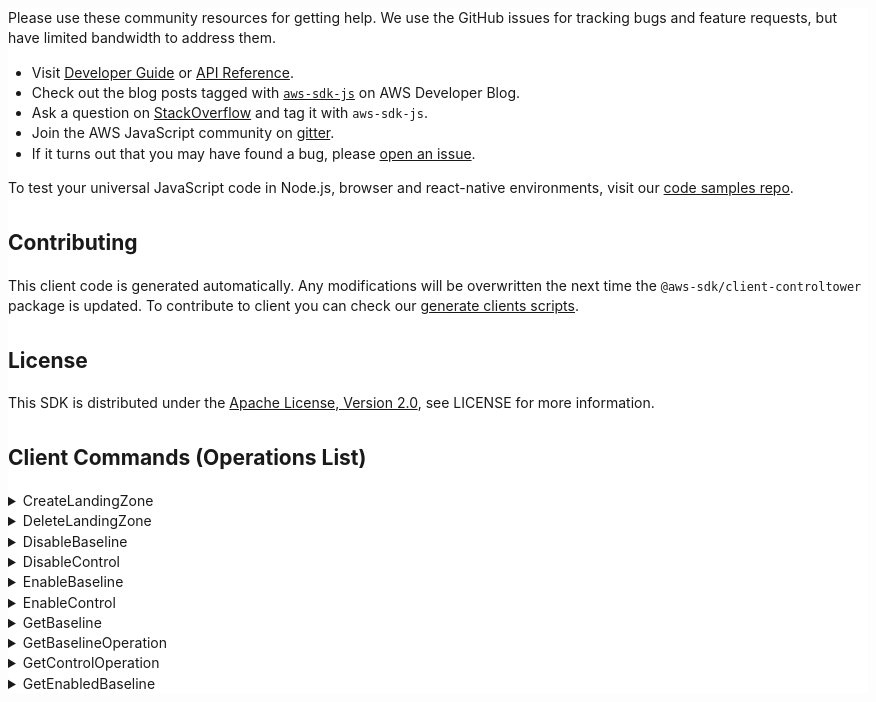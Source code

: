 Please use these community resources for getting help.
We use the GitHub issues for tracking bugs and feature requests, but have limited bandwidth to address them.

- Visit [Developer Guide](https://docs.aws.amazon.com/sdk-for-javascript/v3/developer-guide/welcome.html)
  or [API Reference](https://docs.aws.amazon.com/AWSJavaScriptSDK/v3/latest/index.html).
- Check out the blog posts tagged with [`aws-sdk-js`](https://aws.amazon.com/blogs/developer/tag/aws-sdk-js/)
  on AWS Developer Blog.
- Ask a question on [StackOverflow](https://stackoverflow.com/questions/tagged/aws-sdk-js) and tag it with `aws-sdk-js`.
- Join the AWS JavaScript community on [gitter](https://gitter.im/aws/aws-sdk-js-v3).
- If it turns out that you may have found a bug, please [open an issue](https://github.com/aws/aws-sdk-js-v3/issues/new/choose).

To test your universal JavaScript code in Node.js, browser and react-native environments,
visit our [code samples repo](https://github.com/aws-samples/aws-sdk-js-tests).

## Contributing

This client code is generated automatically. Any modifications will be overwritten the next time the `@aws-sdk/client-controltower` package is updated.
To contribute to client you can check our [generate clients scripts](https://github.com/aws/aws-sdk-js-v3/tree/main/scripts/generate-clients).

## License

This SDK is distributed under the
[Apache License, Version 2.0](http://www.apache.org/licenses/LICENSE-2.0),
see LICENSE for more information.

## Client Commands (Operations List)

<details><summary>
CreateLandingZone
</summary></details>
<details><summary>
DeleteLandingZone
</summary></details>
<details><summary>
DisableBaseline
</summary></details>
<details><summary>
DisableControl
</summary></details>
<details><summary>
EnableBaseline
</summary></details>
<details><summary>
EnableControl
</summary></details>
<details><summary>
GetBaseline
</summary></details>
<details><summary>
GetBaselineOperation
</summary></details>
<details><summary>
GetControlOperation
</summary></details>
<details><summary>
GetEnabledBaseline
</summary></details>